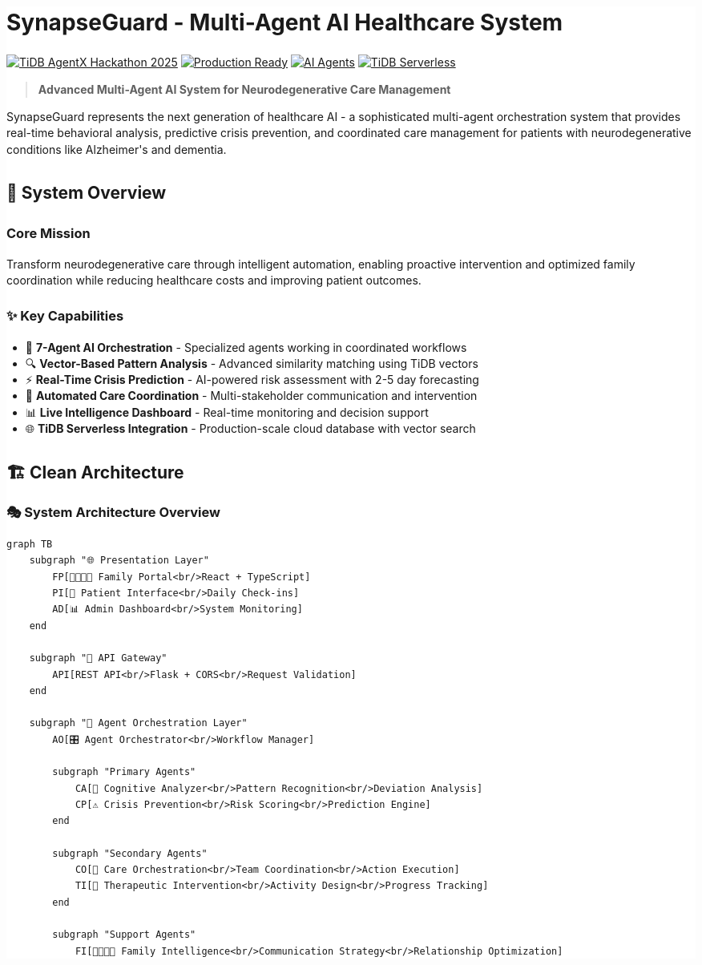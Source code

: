 # SynapseGuard - Multi-Agent AI Healthcare System

[![TiDB AgentX Hackathon 2025](https://img.shields.io/badge/TiDB-AgentX%20Hackathon%202025-blue)](https://tidb.cloud)
[![Production Ready](https://img.shields.io/badge/Status-Production%20Ready-green)](https://github.com)
[![AI Agents](https://img.shields.io/badge/AI%20Agents-7%20Specialized-purple)](https://github.com)
[![TiDB Serverless](https://img.shields.io/badge/Database-TiDB%20Serverless-orange)](https://tidb.cloud)

> **Advanced Multi-Agent AI System for Neurodegenerative Care Management**

SynapseGuard represents the next generation of healthcare AI - a sophisticated multi-agent orchestration system that provides real-time behavioral analysis, predictive crisis prevention, and coordinated care management for patients with neurodegenerative conditions like Alzheimer's and dementia.

## 🎯 **System Overview**

### **Core Mission**
Transform neurodegenerative care through intelligent automation, enabling proactive intervention and optimized family coordination while reducing healthcare costs and improving patient outcomes.

### **✨ Key Capabilities**

- 🧠 **7-Agent AI Orchestration** - Specialized agents working in coordinated workflows
- 🔍 **Vector-Based Pattern Analysis** - Advanced similarity matching using TiDB vectors
- ⚡ **Real-Time Crisis Prediction** - AI-powered risk assessment with 2-5 day forecasting  
- 🤝 **Automated Care Coordination** - Multi-stakeholder communication and intervention
- 📊 **Live Intelligence Dashboard** - Real-time monitoring and decision support
- 🌐 **TiDB Serverless Integration** - Production-scale cloud database with vector search

## 🏗️ **Clean Architecture**

### **🎭 System Architecture Overview**
```mermaid
graph TB
    subgraph "🌐 Presentation Layer"
        FP[👨‍👩‍👧‍👦 Family Portal<br/>React + TypeScript]
        PI[👤 Patient Interface<br/>Daily Check-ins]
        AD[📊 Admin Dashboard<br/>System Monitoring]
    end

    subgraph "🔗 API Gateway"
        API[REST API<br/>Flask + CORS<br/>Request Validation]
    end

    subgraph "🤖 Agent Orchestration Layer"
        AO[🎛️ Agent Orchestrator<br/>Workflow Manager]
        
        subgraph "Primary Agents"
            CA[🧠 Cognitive Analyzer<br/>Pattern Recognition<br/>Deviation Analysis]
            CP[⚠️ Crisis Prevention<br/>Risk Scoring<br/>Prediction Engine]
        end
        
        subgraph "Secondary Agents"
            CO[🤝 Care Orchestration<br/>Team Coordination<br/>Action Execution]
            TI[🎯 Therapeutic Intervention<br/>Activity Design<br/>Progress Tracking]
        end
        
        subgraph "Support Agents"
            FI[👨‍👩‍👧‍👦 Family Intelligence<br/>Communication Strategy<br/>Relationship Optimization]
```